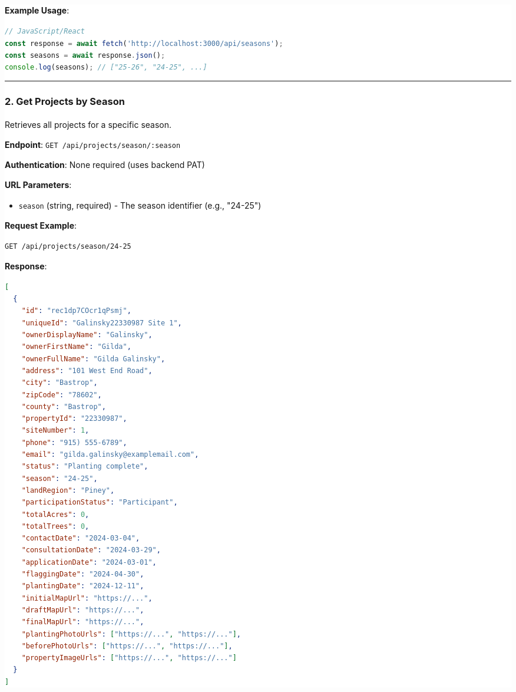 **Example Usage**:
```javascript
// JavaScript/React
const response = await fetch('http://localhost:3000/api/seasons');
const seasons = await response.json();
console.log(seasons); // ["25-26", "24-25", ...]
```

---

### 2. Get Projects by Season

Retrieves all projects for a specific season.

**Endpoint**: `GET /api/projects/season/:season`

**Authentication**: None required (uses backend PAT)

**URL Parameters**:
- `season` (string, required) - The season identifier (e.g., "24-25")

**Request Example**:
```
GET /api/projects/season/24-25
```

**Response**:
```json
[
  {
    "id": "rec1dp7COcr1qPsmj",
    "uniqueId": "Galinsky22330987 Site 1",
    "ownerDisplayName": "Galinsky",
    "ownerFirstName": "Gilda",
    "ownerFullName": "Gilda Galinsky",
    "address": "101 West End Road",
    "city": "Bastrop",
    "zipCode": "78602",
    "county": "Bastrop",
    "propertyId": "22330987",
    "siteNumber": 1,
    "phone": "915) 555-6789",
    "email": "gilda.galinsky@examplemail.com",
    "status": "Planting complete",
    "season": "24-25",
    "landRegion": "Piney",
    "participationStatus": "Participant",
    "totalAcres": 0,
    "totalTrees": 0,
    "contactDate": "2024-03-04",
    "consultationDate": "2024-03-29",
    "applicationDate": "2024-03-01",
    "flaggingDate": "2024-04-30",
    "plantingDate": "2024-12-11",
    "initialMapUrl": "https://...",
    "draftMapUrl": "https://...",
    "finalMapUrl": "https://...",
    "plantingPhotoUrls": ["https://...", "https://..."],
    "beforePhotoUrls": ["https://...", "https://..."],
    "propertyImageUrls": ["https://...", "https://..."]
  }
]
```
